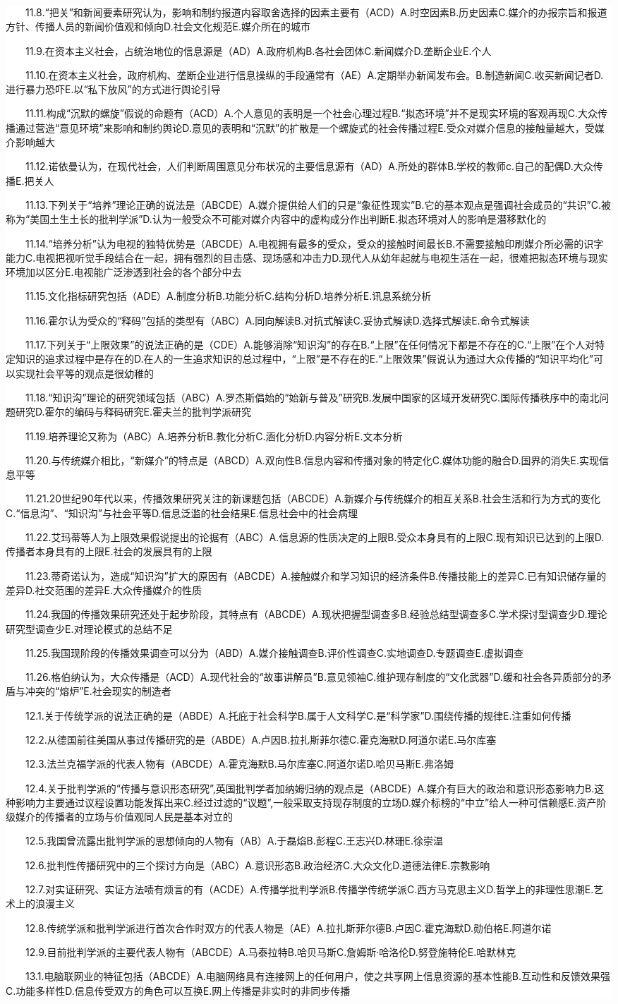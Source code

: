 　　11.8.“把关”和新闻要素研究认为，影响和制约报道内容取舍选择的因素主要有（ACD）A.时空因素B.历史因素C.媒介的办报宗旨和报道方针、传播人员的新闻价值观和倾向D.社会文化规范E.媒介所在的城市

　　11.9.在资本主义社会，占统治地位的信息源是（AD）A.政府机构B.各社会团体C.新闻媒介D.垄断企业E.个人

　　11.10.在资本主义社会，政府机构、垄断企业进行信息操纵的手段通常有（AE）A.定期举办新闻发布会。B.制造新闻C.收买新闻记者D.进行暴力恐吓E.以“私下放风”的方式进行舆论引导

　　11.11.构成“沉默的螺旋”假说的命题有（ACD）A.个人意见的表明是一个社会心理过程B.“拟态环境”并不是现实环境的客观再现C.大众传播通过营造“意见环境”来影响和制约舆论D.意见的表明和“沉默”的扩散是一个螺旋式的社会传播过程E.受众对媒介信息的接触量越大，受媒介影响越大

　　11.12.诺依曼认为，在现代社会，人们判断周围意见分布状况的主要信息源有（AD）A.所处的群体B.学校的教师c.自己的配偶D.大众传播E.把关人

　　11.13.下列关于“培养”理论正确的说法是（ABCDE）A.媒介提供给人们的只是“象征性现实”B.它的基本观点是强调社会成员的“共识”C.被称为“美国土生土长的批判学派”D.认为一般受众不可能对媒介内容中的虚构成分作出判断E.拟态环境对人的影响是潜移默化的

　　11.14.“培养分析”认为电视的独特优势是（ABCDE）A.电视拥有最多的受众，受众的接触时间最长B.不需要接触印刷媒介所必需的识字能力C.电视把视听觉手段结合在一起，拥有强烈的目击感、现场感和冲击力D.现代人从幼年起就与电视生活在一起，很难把拟态环境与现实环境加以区分E.电视能广泛渗透到社会的各个部分中去

　　11.15.文化指标研究包括（ADE）A.制度分析B.功能分析C.结构分析D.培养分析E.讯息系统分析

　　11.16.霍尔认为受众的“释码”包括的类型有（ABC）A.同向解读B.对抗式解读C.妥协式解读D.选择式解读E.命令式解读

　　11.17.下列关于“上限效果”的说法正确的是（CDE）A.能够消除“知识沟”的存在B.“上限”在任何情况下都是不存在的C.“上限”在个人对特定知识的追求过程中是存在的D.在人的一生追求知识的总过程中，“上限”是不存在的E.“上限效果”假说认为通过大众传播的“知识平均化”可以实现社会平等的观点是很幼稚的

　　11.18.“知识沟”理论的研究领域包括（ABC）A.罗杰斯倡始的“始新与普及”研究B.发展中国家的区域开发研究C.国际传播秩序中的南北问题研究D.霍尔的编码与释码研究E.霍夫兰的批判学派研究

　　11.19.培养理论又称为（ABC）A.培养分析B.教化分析C.涵化分析D.内容分析E.文本分析

　　11.20.与传统媒介相比，“新媒介”的特点是（ABCD）A.双向性B.信息内容和传播对象的特定化C.媒体功能的融合D.国界的消失E.实现信息平等

　　11.21.20世纪90年代以来，传播效果研究关注的新课题包括（ABCDE）A.新媒介与传统媒介的相互关系B.社会生活和行为方式的变化C.“信息沟”、“知识沟”与社会平等D.信息泛滥的社会结果E.信息社会中的社会病理

　　11.22.艾玛蒂等人为上限效果假说提出的论据有（ABC）A.信息源的性质决定的上限B.受众本身具有的上限C.现有知识已达到的上限D.传播者本身具有的上限E.社会的发展具有的上限

　　11.23.蒂奇诺认为，造成“知识沟”扩大的原因有（ABCDE）A.接触媒介和学习知识的经济条件B.传播技能上的差异C.已有知识储存量的差异D.社交范围的差异E.大众传播媒介的性质

　　11.24.我国的传播效果研究还处于起步阶段，其特点有（ABCDE）A.现状把握型调查多B.经验总结型调查多C.学术探讨型调查少D.理论研究型调查少E.对理论模式的总结不足

　　11.25.我国现阶段的传播效果调查可以分为（ABD）A.媒介接触调查B.评价性调查C.实地调查D.专题调查E.虚拟调查

　　11.26.格伯纳认为，大众传播是（ACD）A.现代社会的“故事讲解员”B.意见领袖C.维护现存制度的“文化武器”D.缓和社会各异质部分的矛盾与冲突的“熔炉”E.社会现实的制造者

　　12.1.关于传统学派的说法正确的是（ABDE）A.托庇于社会科学B.属于人文科学C.是“科学家”D.围绕传播的规律E.注重如何传播

　　12.2.从德国前往美国从事过传播研究的是（ABDE）A.卢因B.拉扎斯菲尔德C.霍克海默D.阿道尔诺E.马尔库塞

　　12.3.法兰克福学派的代表人物有（ABCDE）A.霍克海默B.马尔库塞C.阿道尔诺D.哈贝马斯E.弗洛姆

　　12.4.关于批判学派的“传播与意识形态研究”,英国批判学者加纳姆归纳的观点是（ABCDE）A.媒介有巨大的政治和意识形态影响力B.这种影响力主要通过议程设置功能发挥出来C.经过过滤的“议题”,一般采取支持现存制度的立场D.媒介标榜的“中立”给人一种可信赖感E.资产阶级媒介的传播者的立场与价值观同人民是基本对立的

　　12.5.我国曾流露出批判学派的思想倾向的人物有（AB）A.于磊焰B.彭程C.王志兴D.林珊E.徐崇温

　　12.6.批判性传播研究中的三个探讨方向是（ABC）A.意识形态B.政治经济C.大众文化D.道德法律E.宗教影响

　　12.7.对实证研究、实证方法啧有烦言的有（ACDE）A.传播学批判学派B.传播学传统学派C.西方马克思主义D.哲学上的非理性思潮E.艺术上的浪漫主义

　　12.8.传统学派和批判学派进行首次合作时双方的代表人物是（AE）A.拉扎斯菲尔德B.卢因C.霍克海默D.勋伯格E.阿道尔诺

　　12.9.目前批判学派的主要代表人物有（ABCDE）A.马泰拉特B.哈贝马斯C.詹姆斯·哈洛伦D.努登施特伦E.哈默林克

　　13.1.电脑联网业的特征包括（ABCDE）A.电脑网络具有连接网上的任何用户，使之共享网上信息资源的基本性能B.互动性和反馈效果强C.功能多样性D.信息传受双方的角色可以互换E.网上传播是非实时的非同步传播
